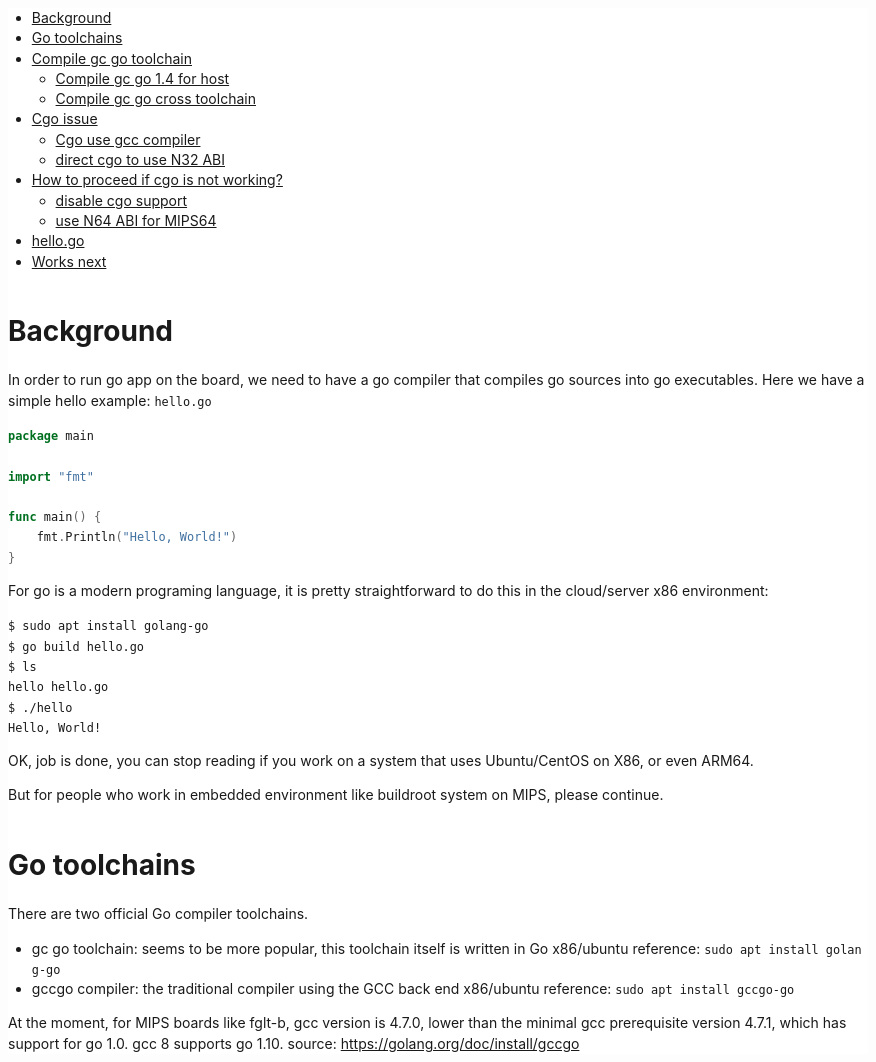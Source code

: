 - [Background](#background)
- [Go toolchains](#go-toolchains)
- [Compile gc go toolchain](#compile-gc-go-toolchain)
  - [Compile gc go 1.4 for host](#compile-gc-go-14-for-host)
  - [Compile gc go cross toolchain](#compile-gc-go-cross-toolchain)
- [Cgo issue](#cgo-issue)
  - [Cgo use gcc compiler](#cgo-use-gcc-compiler)
  - [direct cgo to use N32 ABI](#direct-cgo-to-use-n32-abi)
- [How to proceed if cgo is not working?](#how-to-proceed-if-cgo-is-not-working)
  - [disable cgo support](#disable-cgo-support)
  - [use N64 ABI for MIPS64](#use-n64-abi-for-mips64)
- [hello.go](#hellogo)
- [Works next](#works-next)

# Background
In order to run go app on the board, we need to have a go compiler that compiles go sources into go executables. 
Here we have a simple hello example: `hello.go`
```go
package main

import "fmt"

func main() {
    fmt.Println("Hello, World!")
}
```

For go is a modern programing language, it is pretty straightforward to do this in the cloud/server x86 environment:
```sh
$ sudo apt install golang-go
$ go build hello.go 
$ ls
hello hello.go
$ ./hello 
Hello, World!
```
OK, job is done, you can stop reading if you work on a system that uses Ubuntu/CentOS on X86, or even ARM64.

But for people who work in embedded environment like buildroot system on MIPS, please continue.

# Go toolchains
There are two official Go compiler toolchains.
* gc go toolchain: seems to be more popular, this toolchain itself is written in Go
x86/ubuntu reference: `sudo apt install golang-go`
* gccgo compiler: the traditional compiler using the GCC back end
x86/ubuntu reference: `sudo apt install gccgo-go`

At the moment, for MIPS boards like fglt-b, gcc version is 4.7.0, lower than the minimal gcc prerequisite version 4.7.1, which has support for go 1.0. gcc 8 supports go 1.10. 
source: https://golang.org/doc/install/gccgo
